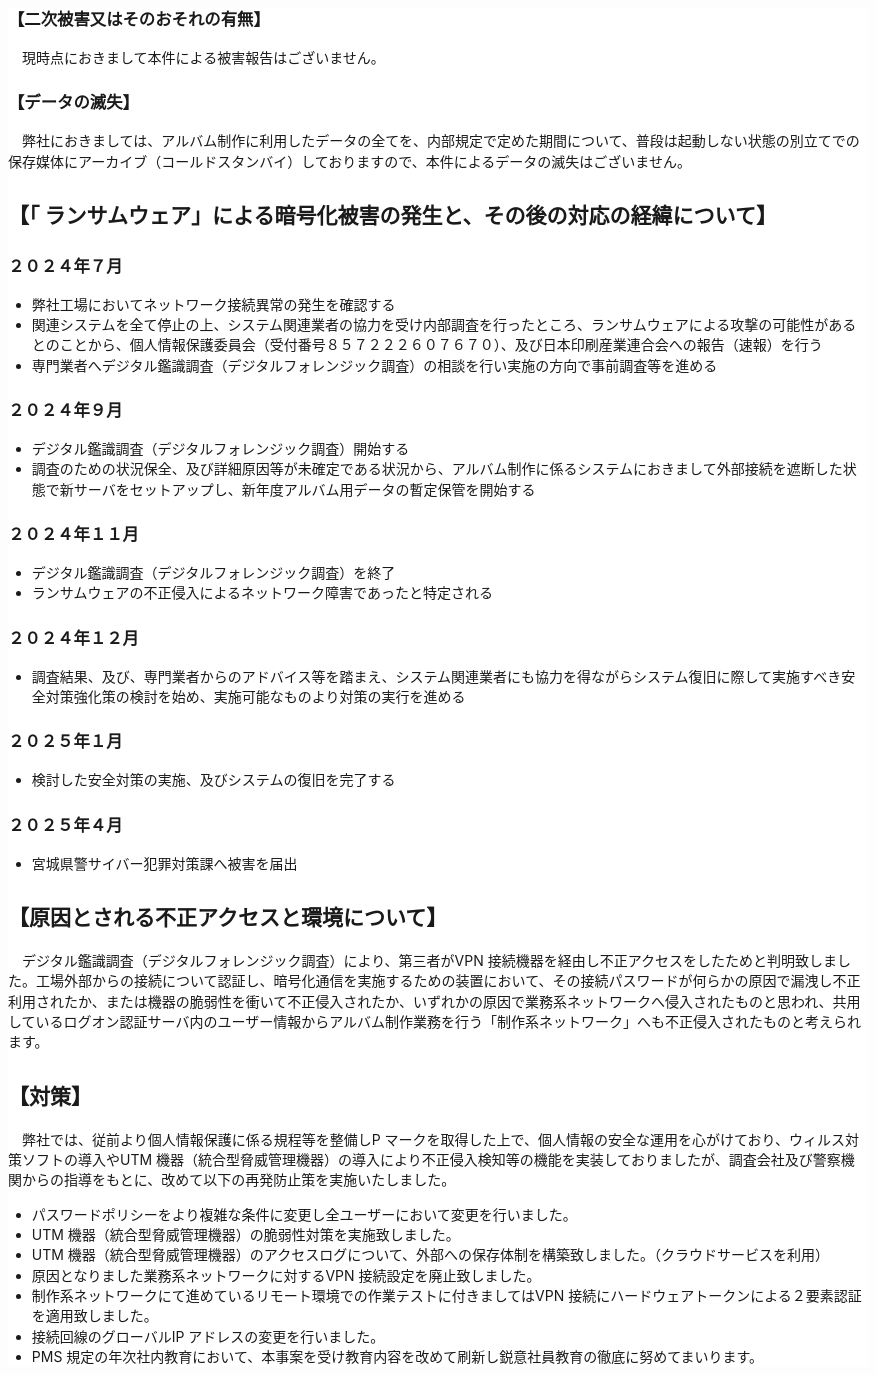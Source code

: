 ### 【二次被害又はそのおそれの有無】
　現時点におきまして本件による被害報告はございません。

### 【データの滅失】
　弊社におきましては、アルバム制作に利用したデータの全てを、内部規定で定めた期間について、普段は起動しない状態の別立てでの保存媒体にアーカイブ（コールドスタンバイ）しておりますので、本件によるデータの滅失はございません。

## 【「 ランサムウェア」による暗号化被害の発生と、その後の対応の経緯について】
### ２０２４年７月
- 弊社工場においてネットワーク接続異常の発生を確認する
- 関連システムを全て停止の上、システム関連業者の協力を受け内部調査を行ったところ、ランサムウェアによる攻撃の可能性があるとのことから、個人情報保護委員会（受付番号８５７２２２６０７６７０）、及び日本印刷産業連合会への報告（速報）を行う
- 専門業者へデジタル鑑識調査（デジタルフォレンジック調査）の相談を行い実施の方向で事前調査等を進める

### ２０２４年９月
- デジタル鑑識調査（デジタルフォレンジック調査）開始する
- 調査のための状況保全、及び詳細原因等が未確定である状況から、アルバム制作に係るシステムにおきまして外部接続を遮断した状態で新サーバをセットアップし、新年度アルバム用データの暫定保管を開始する

### ２０２４年１１月
- デジタル鑑識調査（デジタルフォレンジック調査）を終了
- ランサムウェアの不正侵入によるネットワーク障害であったと特定される

### ２０２４年１２月
- 調査結果、及び、専門業者からのアドバイス等を踏まえ、システム関連業者にも協力を得ながらシステム復旧に際して実施すべき安全対策強化策の検討を始め、実施可能なものより対策の実行を進める

### ２０２５年１月
- 検討した安全対策の実施、及びシステムの復旧を完了する

### ２０２５年４月
- 宮城県警サイバー犯罪対策課へ被害を届出

## 【原因とされる不正アクセスと環境について】
　デジタル鑑識調査（デジタルフォレンジック調査）により、第三者がVPN 接続機器を経由し不正アクセスをしたためと判明致しました。工場外部からの接続について認証し、暗号化通信を実施するための装置において、その接続パスワードが何らかの原因で漏洩し不正利用されたか、または機器の脆弱性を衝いて不正侵入されたか、いずれかの原因で業務系ネットワークへ侵入されたものと思われ、共用しているログオン認証サーバ内のユーザー情報からアルバム制作業務を行う「制作系ネットワーク」へも不正侵入されたものと考えられます。

## 【対策】
　弊社では、従前より個人情報保護に係る規程等を整備しP マークを取得した上で、個人情報の安全な運用を心がけており、ウィルス対策ソフトの導入やUTM 機器（統合型脅威管理機器）の導入により不正侵入検知等の機能を実装しておりましたが、調査会社及び警察機関からの指導をもとに、改めて以下の再発防止策を実施いたしました。

- パスワードポリシーをより複雑な条件に変更し全ユーザーにおいて変更を行いました。
- UTM 機器（統合型脅威管理機器）の脆弱性対策を実施致しました。
- UTM 機器（統合型脅威管理機器）のアクセスログについて、外部への保存体制を構築致しました。（クラウドサービスを利用）
- 原因となりました業務系ネットワークに対するVPN 接続設定を廃止致しました。
- 制作系ネットワークにて進めているリモート環境での作業テストに付きましてはVPN 接続にハードウェアトークンによる２要素認証を適用致しました。
- 接続回線のグローバルIP アドレスの変更を行いました。
- PMS 規定の年次社内教育において、本事案を受け教育内容を改めて刷新し鋭意社員教育の徹底に努めてまいります。

